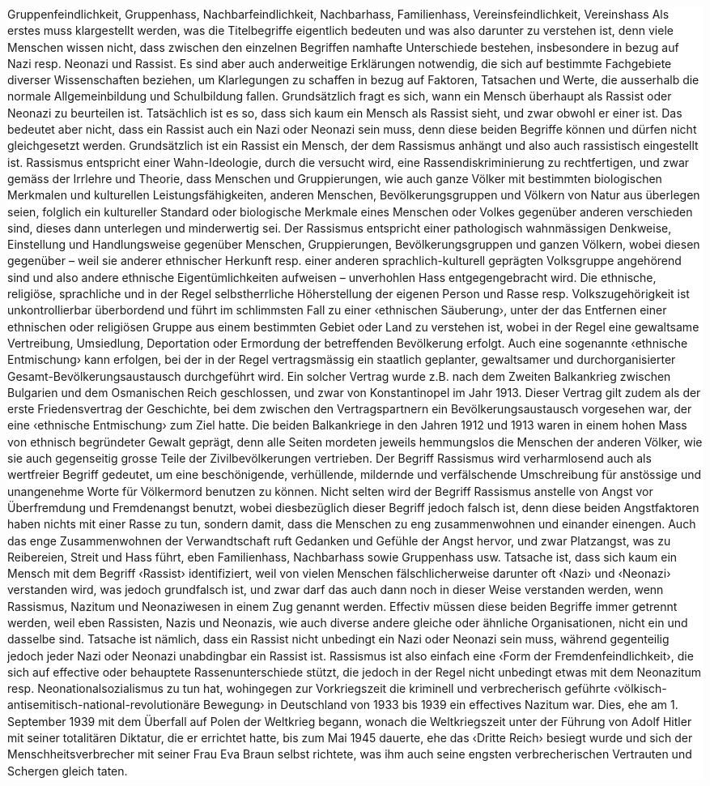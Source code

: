 Gruppenfeindlichkeit, Gruppenhass, Nachbarfeindlichkeit,
Nachbarhass, Familienhass, Vereinsfeindlichkeit, Vereinshass
Als erstes muss klargestellt werden, was die Titelbegriffe eigentlich bedeuten und was also darunter zu verstehen ist, denn viele Menschen wissen nicht, dass zwischen den einzelnen Begriffen namhafte Unterschiede bestehen, insbesondere in bezug auf Nazi resp. Neonazi und Rassist. Es sind aber auch anderweitige Erklärungen notwendig, die sich auf bestimmte Fachgebiete diverser Wissenschaften beziehen, um Klarlegungen zu schaffen in bezug auf Faktoren, Tatsachen und Werte, die ausserhalb die normale Allgemeinbildung und Schulbildung fallen.
Grundsätzlich fragt es sich, wann ein Mensch überhaupt als Rassist oder Neonazi zu beurteilen ist. Tatsächlich ist es so, dass sich kaum ein Mensch als Rassist sieht, und zwar obwohl er einer ist. Das bedeutet aber nicht, dass ein Rassist auch ein Nazi oder Neonazi sein muss, denn diese beiden Begriffe können und dürfen nicht gleichgesetzt werden. Grundsätzlich ist ein Rassist ein Mensch, der dem Rassismus anhängt und also auch rassistisch eingestellt ist. Rassismus entspricht einer Wahn-Ideologie, durch die versucht wird, eine Rassendiskriminierung zu rechtfertigen, und zwar gemäss der Irrlehre und Theorie, dass Menschen und Gruppierungen, wie auch ganze Völker mit bestimmten biologischen Merkmalen und kulturellen Leistungsfähigkeiten, anderen Menschen, Bevölkerungsgruppen und Völkern von Natur aus überlegen seien, folglich ein kultureller Standard oder biologische Merkmale eines Menschen oder Volkes gegenüber anderen verschieden sind, dieses dann unterlegen und minderwertig sei. Der Rassismus entspricht einer pathologisch wahnmässigen Denkweise, Einstellung und Handlungsweise gegenüber Menschen, Gruppierungen, Bevölkerungsgruppen und ganzen Völkern, wobei diesen gegenüber – weil sie anderer ethnischer Herkunft resp. einer anderen sprachlich-kulturell geprägten Volksgruppe angehörend sind und also andere ethnische Eigentümlichkeiten aufweisen – unverhohlen Hass entgegengebracht wird. Die ethnische, religiöse, sprachliche und in der Regel selbstherrliche Höherstellung der eigenen Person und Rasse resp. Volkszugehörigkeit ist unkontrollierbar überbordend und führt im schlimmsten Fall zu einer ‹ethnischen Säuberung›, unter der das Entfernen einer ethnischen oder religiösen Gruppe aus einem bestimmten Gebiet oder Land zu verstehen ist, wobei in der Regel eine gewaltsame Vertreibung, Umsiedlung, Deportation oder Ermordung der betreffenden Bevölkerung erfolgt. Auch eine sogenannte ‹ethnische Entmischung› kann erfolgen, bei der in der Regel vertragsmässig ein staatlich geplanter, gewaltsamer und durchorganisierter Gesamt-Bevölkerungsaustausch durchgeführt wird. Ein solcher Vertrag wurde z.B. nach dem Zweiten Balkankrieg zwischen Bulgarien und dem Osmanischen Reich geschlossen, und zwar von Konstantinopel im Jahr 1913. Dieser Vertrag gilt zudem als der erste Friedensvertrag der Geschichte, bei dem zwischen den Vertragspartnern ein Bevölkerungsaustausch vorgesehen war, der eine ‹ethnische Entmischung› zum Ziel hatte. Die beiden Balkankriege in den Jahren 1912 und 1913 waren in einem hohen Mass von ethnisch begründeter Gewalt geprägt, denn alle Seiten mordeten jeweils hemmungslos die Menschen der anderen Völker, wie sie auch gegenseitig grosse Teile der Zivilbevölkerungen vertrieben.
Der Begriff Rassismus wird verharmlosend auch als wertfreier Begriff gedeutet, um eine beschönigende, verhüllende, mildernde und verfälschende Umschreibung für anstössige und unangenehme Worte für Völkermord benutzen zu können. Nicht selten wird der Begriff Rassismus anstelle von Angst vor Überfremdung und Fremdenangst benutzt, wobei diesbezüglich dieser Begriff jedoch falsch ist, denn diese beiden Angstfaktoren haben nichts mit einer Rasse zu tun, sondern damit, dass die Menschen zu eng zusammenwohnen und einander einengen. Auch das enge Zusammenwohnen der Verwandtschaft ruft Gedanken und Gefühle der Angst hervor, und zwar Platzangst, was zu Reibereien, Streit und Hass führt, eben Familienhass, Nachbarhass sowie Gruppenhass usw. Tatsache ist, dass sich kaum ein Mensch mit dem Begriff ‹Rassist› identifiziert, weil von vielen Menschen fälschlicherweise darunter oft ‹Nazi› und ‹Neonazi› verstanden wird, was jedoch grundfalsch ist, und zwar darf das auch dann noch in dieser Weise verstanden werden, wenn Rassismus, Nazitum und Neonaziwesen in einem Zug genannt werden. Effectiv müssen diese beiden Begriffe immer getrennt werden, weil eben Rassisten, Nazis und Neonazis, wie auch diverse andere gleiche oder ähnliche Organisationen, nicht ein und dasselbe sind. Tatsache ist nämlich, dass ein Rassist nicht unbedingt ein Nazi oder Neonazi sein muss, während gegenteilig jedoch jeder Nazi oder Neonazi unabdingbar ein Rassist ist. Rassismus ist also einfach eine ‹Form der Fremdenfeindlichkeit›, die sich auf effective oder behauptete Rassenunterschiede stützt, die jedoch in der Regel nicht unbedingt etwas mit dem Neonazitum resp. Neonationalsozialismus zu tun hat, wohingegen zur Vorkriegszeit die kriminell und verbrecherisch geführte ‹völkisch-antisemitisch-national-revolutionäre Bewegung› in Deutschland von 1933 bis 1939 ein effectives Nazitum war. Dies, ehe am 1. September 1939 mit dem Überfall auf Polen der Weltkrieg begann, wonach die Weltkriegszeit unter der Führung von Adolf Hitler mit seiner totalitären Diktatur, die er errichtet hatte, bis zum Mai 1945 dauerte, ehe das ‹Dritte Reich› besiegt wurde und sich der Menschheitsverbrecher mit seiner Frau Eva Braun selbst richtete, was ihm auch seine engsten verbrecherischen Vertrauten und Schergen gleich taten.